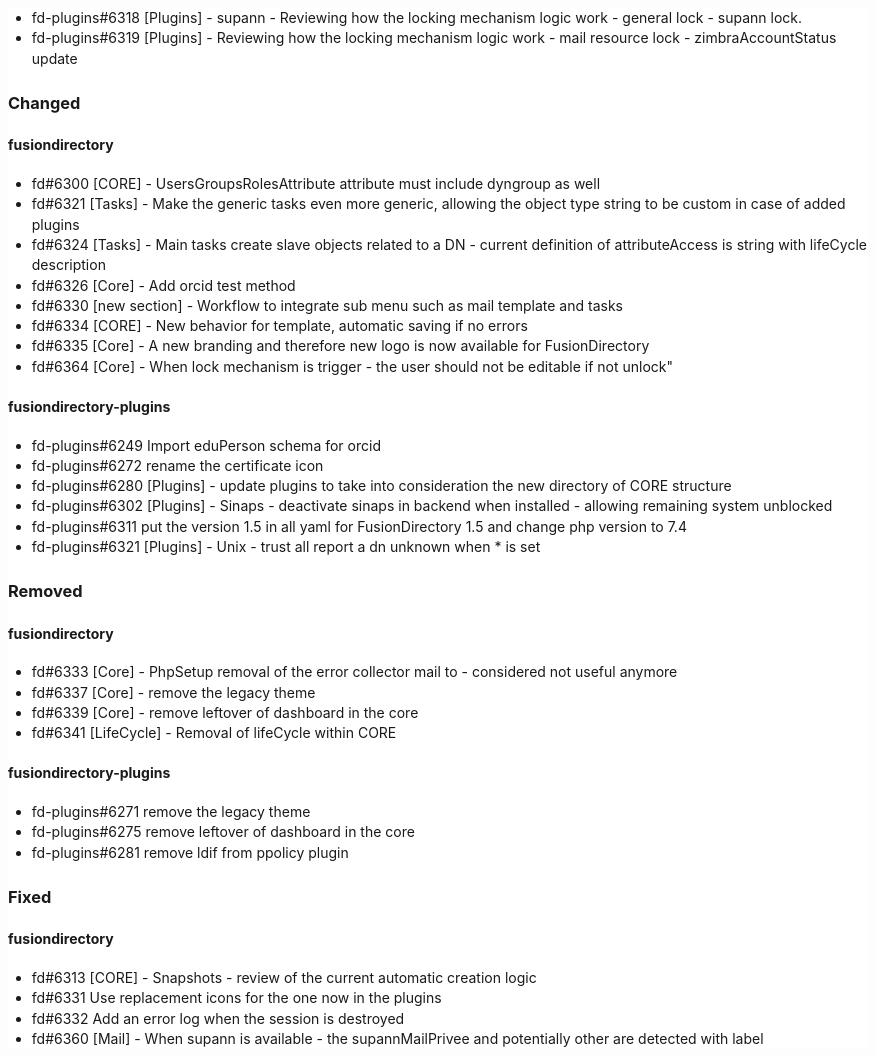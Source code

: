 - fd-plugins#6318 [Plugins] - supann -  Reviewing how the locking mechanism logic work - general lock - supann lock.
- fd-plugins#6319 [Plugins] - Reviewing how the locking mechanism logic work - mail resource lock - zimbraAccountStatus update

### Changed

#### fusiondirectory
- fd#6300 [CORE] - UsersGroupsRolesAttribute attribute must include dyngroup as well
- fd#6321 [Tasks] - Make the generic tasks even more generic, allowing the object type string to be custom in case of added plugins
- fd#6324 [Tasks] - Main tasks create slave objects related to a DN - current definition of attributeAccess is string with lifeCycle description
- fd#6326 [Core] - Add orcid test method
- fd#6330 [new section] - Workflow to integrate sub menu such as mail template and tasks
- fd#6334 [CORE] - New behavior for template, automatic saving if no errors
- fd#6335 [Core] - A new branding and therefore new logo is now available for FusionDirectory
- fd#6364 [Core] - When lock mechanism is trigger - the user should not be editable if not unlock"

#### fusiondirectory-plugins
- fd-plugins#6249 Import eduPerson schema for orcid
- fd-plugins#6272 rename the certificate icon
- fd-plugins#6280 [Plugins] - update plugins to take into consideration the new directory of CORE structure
- fd-plugins#6302 [Plugins] - Sinaps - deactivate sinaps in backend when installed - allowing remaining system unblocked
- fd-plugins#6311 put the version 1.5 in all yaml for FusionDirectory 1.5 and change php version to 7.4
- fd-plugins#6321 [Plugins] - Unix - trust all report a dn unknown when * is set

### Removed

#### fusiondirectory
- fd#6333 [Core] - PhpSetup removal of the error collector mail to - considered not useful anymore
- fd#6337 [Core] - remove the legacy theme
- fd#6339 [Core] - remove leftover of dashboard in the core
- fd#6341 [LifeCycle] - Removal of lifeCycle within CORE

#### fusiondirectory-plugins
- fd-plugins#6271 remove the legacy theme
- fd-plugins#6275 remove leftover of dashboard in the core
- fd-plugins#6281 remove ldif from ppolicy plugin

### Fixed

#### fusiondirectory
- fd#6313 [CORE] - Snapshots - review of the current automatic creation logic
- fd#6331 Use replacement icons for the one now in the plugins
- fd#6332 Add an error log when the session is destroyed
- fd#6360 [Mail] - When supann is available - the supannMailPrivee and potentially other are detected with label
